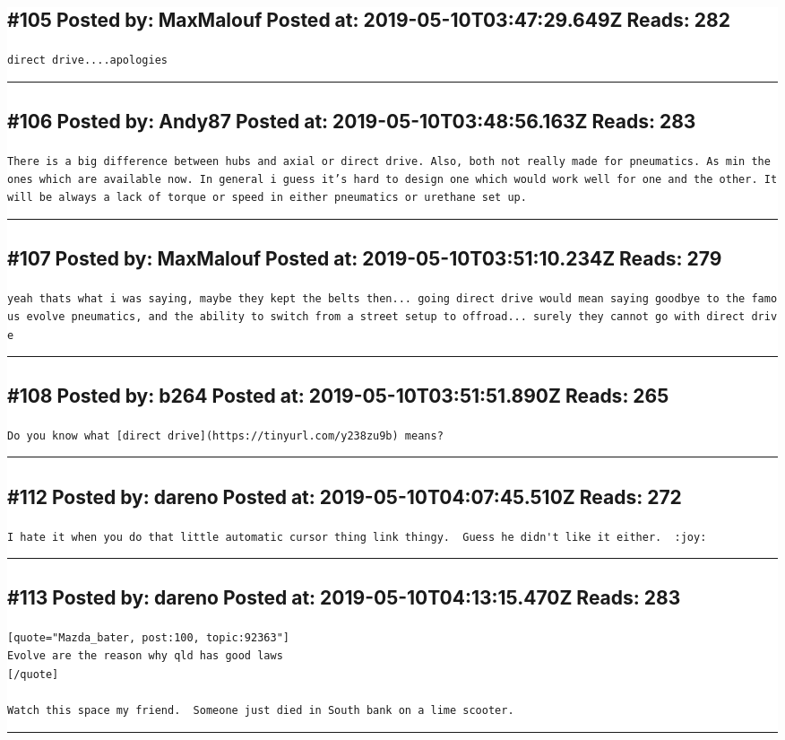 ## \#105 Posted by: MaxMalouf Posted at: 2019-05-10T03:47:29.649Z Reads: 282

```
direct drive....apologies
```

---
## \#106 Posted by: Andy87 Posted at: 2019-05-10T03:48:56.163Z Reads: 283

```
There is a big difference between hubs and axial or direct drive. Also, both not really made for pneumatics. As min the ones which are available now. In general i guess it’s hard to design one which would work well for one and the other. It will be always a lack of torque or speed in either pneumatics or urethane set up.
```

---
## \#107 Posted by: MaxMalouf Posted at: 2019-05-10T03:51:10.234Z Reads: 279

```
yeah thats what i was saying, maybe they kept the belts then... going direct drive would mean saying goodbye to the famous evolve pneumatics, and the ability to switch from a street setup to offroad... surely they cannot go with direct drive
```

---
## \#108 Posted by: b264 Posted at: 2019-05-10T03:51:51.890Z Reads: 265

```
Do you know what [direct drive](https://tinyurl.com/y238zu9b) means?
```

---
## \#112 Posted by: dareno Posted at: 2019-05-10T04:07:45.510Z Reads: 272

```
I hate it when you do that little automatic cursor thing link thingy.  Guess he didn't like it either.  :joy:
```

---
## \#113 Posted by: dareno Posted at: 2019-05-10T04:13:15.470Z Reads: 283

```
[quote="Mazda_bater, post:100, topic:92363"]
Evolve are the reason why qld has good laws
[/quote]

Watch this space my friend.  Someone just died in South bank on a lime scooter.
```

---